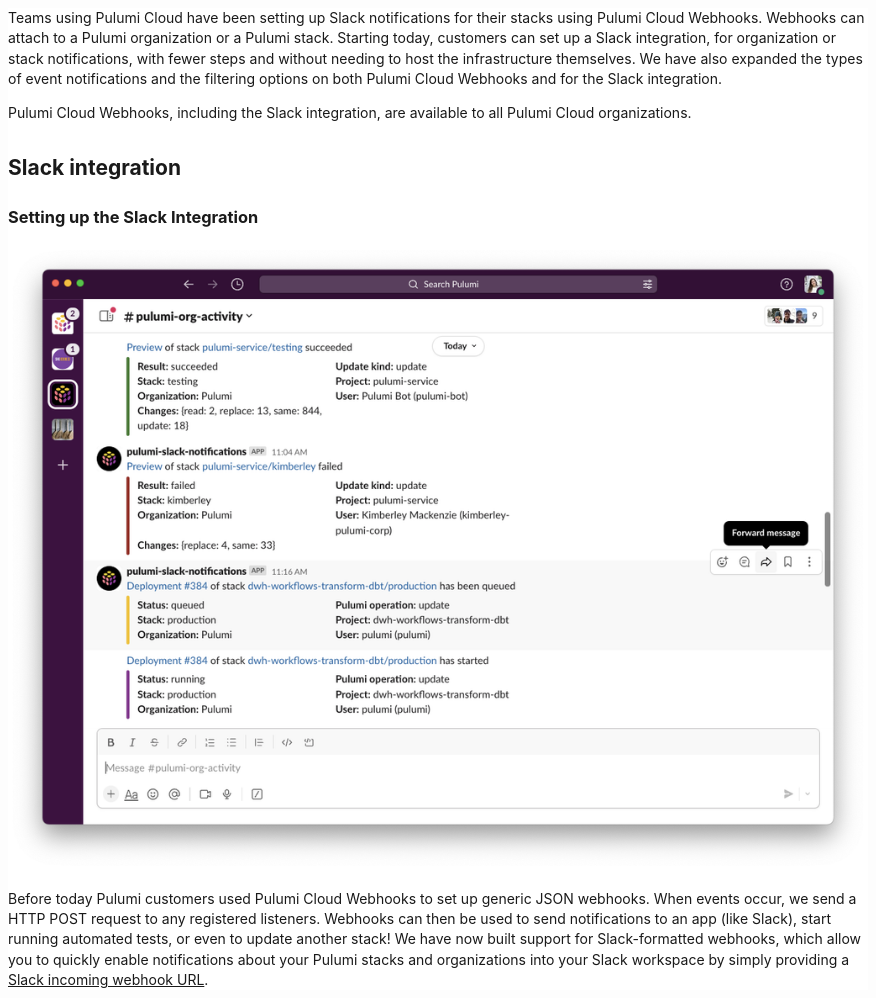 

Teams using Pulumi Cloud have been setting up Slack notifications for their stacks using Pulumi Cloud Webhooks. Webhooks can attach to a Pulumi organization or a Pulumi stack. Starting today, customers can set up a Slack integration, for organization or stack notifications, with fewer steps and without needing to host the infrastructure themselves. We have also expanded the types of event notifications and the filtering options on both Pulumi Cloud Webhooks and for the Slack integration.

Pulumi Cloud Webhooks, including the Slack integration, are available to all Pulumi Cloud organizations.

## Slack integration

### Setting up the Slack Integration

![Example of the notifications in Slack](slack.png)

Before today Pulumi customers used Pulumi Cloud Webhooks to set up generic JSON webhooks. When events occur, we send a HTTP POST request to any registered listeners. Webhooks can then be used to send notifications to an app (like Slack), start running automated tests, or even to update another stack! We have now built support for Slack-formatted webhooks, which allow you to quickly enable notifications about your Pulumi stacks and organizations into your Slack workspace by simply providing a [Slack incoming webhook URL](https://api.slack.com/messaging/webhooks).
